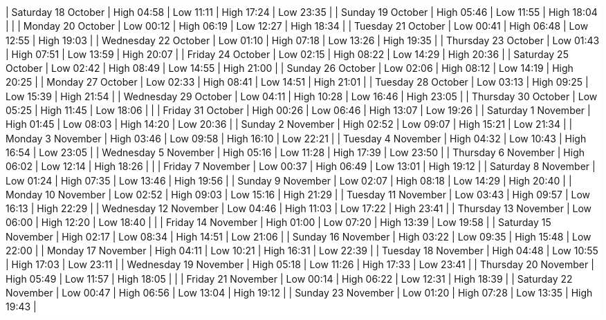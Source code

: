 | Saturday 18 October | High 04:58 | Low 11:11 | High 17:24 | Low 23:35 | 
| Sunday 19 October | High 05:46 | Low 11:55 | High 18:04 |  | 
| Monday 20 October | Low 00:12 | High 06:19 | Low 12:27 | High 18:34 | 
| Tuesday 21 October | Low 00:41 | High 06:48 | Low 12:55 | High 19:03 | 
| Wednesday 22 October | Low 01:10 | High 07:18 | Low 13:26 | High 19:35 | 
| Thursday 23 October | Low 01:43 | High 07:51 | Low 13:59 | High 20:07 | 
| Friday 24 October | Low 02:15 | High 08:22 | Low 14:29 | High 20:36 | 
| Saturday 25 October | Low 02:42 | High 08:49 | Low 14:55 | High 21:00 | 
| Sunday 26 October | Low 02:06 | High 08:12 | Low 14:19 | High 20:25 | 
| Monday 27 October | Low 02:33 | High 08:41 | Low 14:51 | High 21:01 | 
| Tuesday 28 October | Low 03:13 | High 09:25 | Low 15:39 | High 21:54 | 
| Wednesday 29 October | Low 04:11 | High 10:28 | Low 16:46 | High 23:05 | 
| Thursday 30 October | Low 05:25 | High 11:45 | Low 18:06 |  | 
| Friday 31 October | High 00:26 | Low 06:46 | High 13:07 | Low 19:26 | 
| Saturday 1 November | High 01:45 | Low 08:03 | High 14:20 | Low 20:36 | 
| Sunday 2 November | High 02:52 | Low 09:07 | High 15:21 | Low 21:34 | 
| Monday 3 November | High 03:46 | Low 09:58 | High 16:10 | Low 22:21 | 
| Tuesday 4 November | High 04:32 | Low 10:43 | High 16:54 | Low 23:05 | 
| Wednesday 5 November | High 05:16 | Low 11:28 | High 17:39 | Low 23:50 | 
| Thursday 6 November | High 06:02 | Low 12:14 | High 18:26 |  | 
| Friday 7 November | Low 00:37 | High 06:49 | Low 13:01 | High 19:12 | 
| Saturday 8 November | Low 01:24 | High 07:35 | Low 13:46 | High 19:56 | 
| Sunday 9 November | Low 02:07 | High 08:18 | Low 14:29 | High 20:40 | 
| Monday 10 November | Low 02:52 | High 09:03 | Low 15:16 | High 21:29 | 
| Tuesday 11 November | Low 03:43 | High 09:57 | Low 16:13 | High 22:29 | 
| Wednesday 12 November | Low 04:46 | High 11:03 | Low 17:22 | High 23:41 | 
| Thursday 13 November | Low 06:00 | High 12:20 | Low 18:40 |  | 
| Friday 14 November | High 01:00 | Low 07:20 | High 13:39 | Low 19:58 | 
| Saturday 15 November | High 02:17 | Low 08:34 | High 14:51 | Low 21:06 | 
| Sunday 16 November | High 03:22 | Low 09:35 | High 15:48 | Low 22:00 | 
| Monday 17 November | High 04:11 | Low 10:21 | High 16:31 | Low 22:39 | 
| Tuesday 18 November | High 04:48 | Low 10:55 | High 17:03 | Low 23:11 | 
| Wednesday 19 November | High 05:18 | Low 11:26 | High 17:33 | Low 23:41 | 
| Thursday 20 November | High 05:49 | Low 11:57 | High 18:05 |  | 
| Friday 21 November | Low 00:14 | High 06:22 | Low 12:31 | High 18:39 | 
| Saturday 22 November | Low 00:47 | High 06:56 | Low 13:04 | High 19:12 | 
| Sunday 23 November | Low 01:20 | High 07:28 | Low 13:35 | High 19:43 | 